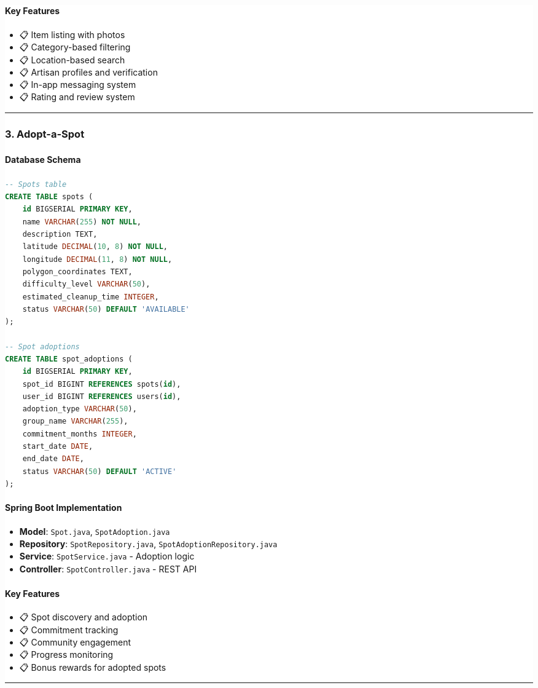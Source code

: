 #### **Key Features**
- 📋 Item listing with photos
- 📋 Category-based filtering
- 📋 Location-based search
- 📋 Artisan profiles and verification
- 📋 In-app messaging system
- 📋 Rating and review system

---

### **3. Adopt-a-Spot**

#### **Database Schema**
```sql
-- Spots table
CREATE TABLE spots (
    id BIGSERIAL PRIMARY KEY,
    name VARCHAR(255) NOT NULL,
    description TEXT,
    latitude DECIMAL(10, 8) NOT NULL,
    longitude DECIMAL(11, 8) NOT NULL,
    polygon_coordinates TEXT,
    difficulty_level VARCHAR(50),
    estimated_cleanup_time INTEGER,
    status VARCHAR(50) DEFAULT 'AVAILABLE'
);

-- Spot adoptions
CREATE TABLE spot_adoptions (
    id BIGSERIAL PRIMARY KEY,
    spot_id BIGINT REFERENCES spots(id),
    user_id BIGINT REFERENCES users(id),
    adoption_type VARCHAR(50),
    group_name VARCHAR(255),
    commitment_months INTEGER,
    start_date DATE,
    end_date DATE,
    status VARCHAR(50) DEFAULT 'ACTIVE'
);
```

#### **Spring Boot Implementation**
- **Model**: `Spot.java`, `SpotAdoption.java`
- **Repository**: `SpotRepository.java`, `SpotAdoptionRepository.java`
- **Service**: `SpotService.java` - Adoption logic
- **Controller**: `SpotController.java` - REST API

#### **Key Features**
- 📋 Spot discovery and adoption
- 📋 Commitment tracking
- 📋 Community engagement
- 📋 Progress monitoring
- 📋 Bonus rewards for adopted spots

---